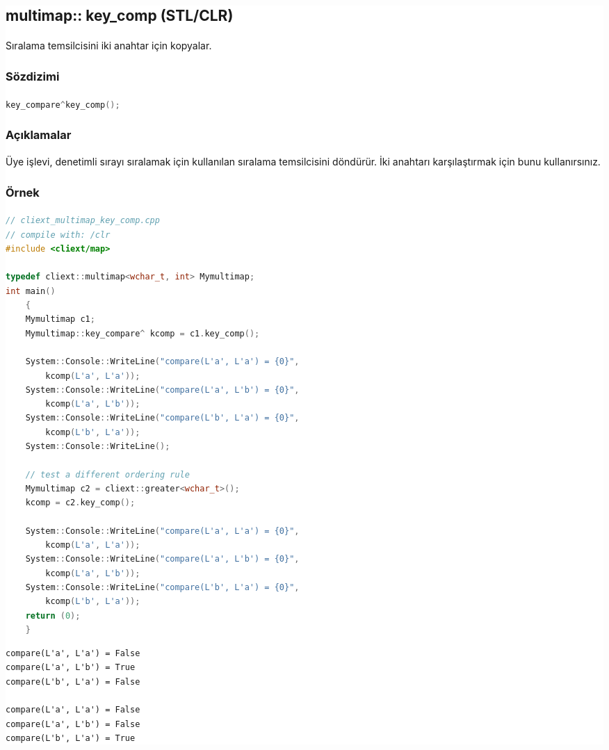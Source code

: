 ## <a name="multimapkey_comp-stlclr"></a><a name="key_comp"></a>multimap:: key_comp (STL/CLR)

Sıralama temsilcisini iki anahtar için kopyalar.

### <a name="syntax"></a>Sözdizimi

```cpp
key_compare^key_comp();
```

### <a name="remarks"></a>Açıklamalar

Üye işlevi, denetimli sırayı sıralamak için kullanılan sıralama temsilcisini döndürür. İki anahtarı karşılaştırmak için bunu kullanırsınız.

### <a name="example"></a>Örnek

```cpp
// cliext_multimap_key_comp.cpp
// compile with: /clr
#include <cliext/map>

typedef cliext::multimap<wchar_t, int> Mymultimap;
int main()
    {
    Mymultimap c1;
    Mymultimap::key_compare^ kcomp = c1.key_comp();

    System::Console::WriteLine("compare(L'a', L'a') = {0}",
        kcomp(L'a', L'a'));
    System::Console::WriteLine("compare(L'a', L'b') = {0}",
        kcomp(L'a', L'b'));
    System::Console::WriteLine("compare(L'b', L'a') = {0}",
        kcomp(L'b', L'a'));
    System::Console::WriteLine();

    // test a different ordering rule
    Mymultimap c2 = cliext::greater<wchar_t>();
    kcomp = c2.key_comp();

    System::Console::WriteLine("compare(L'a', L'a') = {0}",
        kcomp(L'a', L'a'));
    System::Console::WriteLine("compare(L'a', L'b') = {0}",
        kcomp(L'a', L'b'));
    System::Console::WriteLine("compare(L'b', L'a') = {0}",
        kcomp(L'b', L'a'));
    return (0);
    }
```

```Output
compare(L'a', L'a') = False
compare(L'a', L'b') = True
compare(L'b', L'a') = False

compare(L'a', L'a') = False
compare(L'a', L'b') = False
compare(L'b', L'a') = True
```
